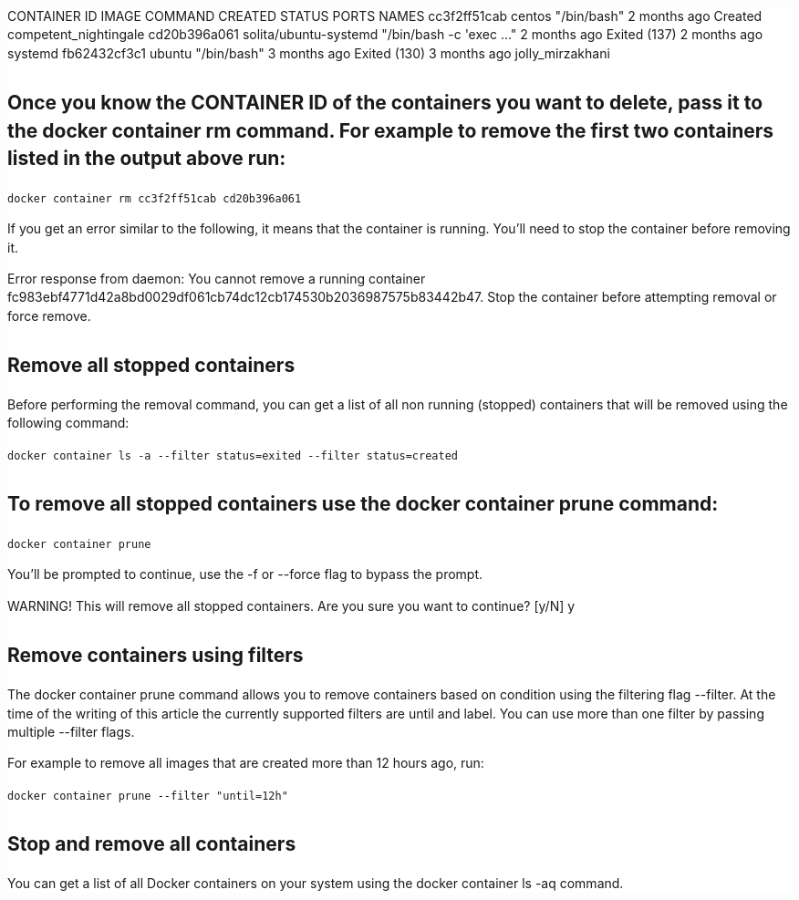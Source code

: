 CONTAINER ID        IMAGE                   COMMAND                  CREATED             STATUS                      PORTS               NAMES
cc3f2ff51cab        centos                  "/bin/bash"              2 months ago        Created                                         competent_nightingale
cd20b396a061        solita/ubuntu-systemd   "/bin/bash -c 'exec …"   2 months ago        Exited (137) 2 months ago                       systemd
fb62432cf3c1        ubuntu                  "/bin/bash"              3 months ago        Exited (130) 3 months ago                       jolly_mirzakhani


## Once you know the CONTAINER ID of the containers you want to delete, pass it to the docker container rm command. For example to remove the first two containers listed in the output above run:

```
docker container rm cc3f2ff51cab cd20b396a061
```

If you get an error similar to the following, it means that the container is running. You’ll need to stop the container before removing it.

Error response from daemon: You cannot remove a running container fc983ebf4771d42a8bd0029df061cb74dc12cb174530b2036987575b83442b47. Stop the container before attempting removal or force remove.

## Remove all stopped containers
Before performing the removal command, you can get a list of all non running (stopped) containers that will be removed using the following command:
```
docker container ls -a --filter status=exited --filter status=created
```

## To remove all stopped containers use the docker container prune command:

```
docker container prune
```

You’ll be prompted to continue, use the -f or --force flag to bypass the prompt.

WARNING! This will remove all stopped containers.
Are you sure you want to continue? [y/N] y
## Remove containers using filters
The docker container prune command allows you to remove containers based on condition using the filtering flag --filter. At the time of the writing of this article the currently supported filters are until and label. You can use more than one filter by passing multiple --filter flags.

For example to remove all images that are created more than 12 hours ago, run:
```
docker container prune --filter "until=12h"
```

## Stop and remove all containers
You can get a list of all Docker containers on your system using the docker container ls -aq command.
